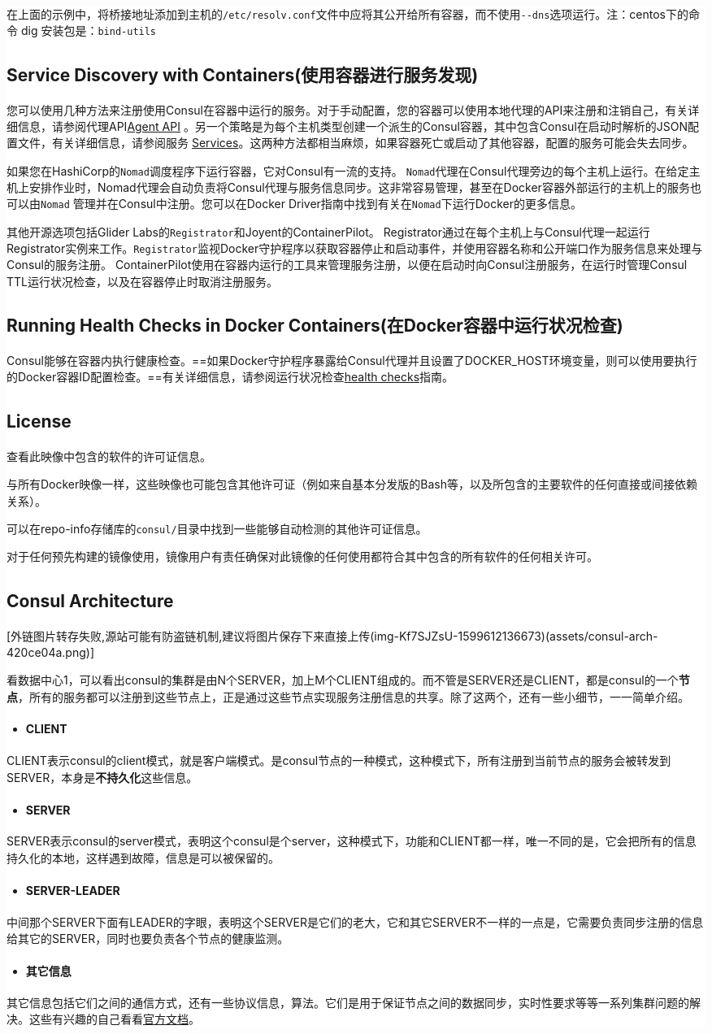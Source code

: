 在上面的示例中，将桥接地址添加到主机的`/etc/resolv.conf`文件中应将其公开给所有容器，而不使用`--dns`选项运行。注：centos下的命令 dig 安装包是：`bind-utils`

## Service Discovery with Containers(使用容器进行服务发现)

您可以使用几种方法来注册使用Consul在容器中运行的服务。对于手动配置，您的容器可以使用本地代理的API来注册和注销自己，有关详细信息，请参阅代理API[Agent API](https://www.consul.io/docs/agent/http/agent.html) 。另一个策略是为每个主机类型创建一个派生的Consul容器，其中包含Consul在启动时解析的JSON配置文件，有关详细信息，请参阅服务 [Services](https://www.consul.io/docs/agent/services.html)。这两种方法都相当麻烦，如果容器死亡或启动了其他容器，配置的服务可能会失去同步。

如果您在HashiCorp的`Nomad`调度程序下运行容器，它对Consul有一流的支持。 `Nomad`代理在Consul代理旁边的每个主机上运行。在给定主机上安排作业时，Nomad代理会自动负责将Consul代理与服务信息同步。这非常容易管理，甚至在Docker容器外部运行的主机上的服务也可以由`Nomad` 管理并在Consul中注册。您可以在Docker Driver指南中找到有关在`Nomad`下运行Docker的更多信息。

其他开源选项包括Glider Labs的`Registrator`和Joyent的ContainerPilot。 Registrator通过在每个主机上与Consul代理一起运行Registrator实例来工作。`Registrator`监视Docker守护程序以获取容器停止和启动事件，并使用容器名称和公开端口作为服务信息来处理与Consul的服务注册。 ContainerPilot使用在容器内运行的工具来管理服务注册，以便在启动时向Consul注册服务，在运行时管理Consul TTL运行状况检查，以及在容器停止时取消注册服务。

## Running Health Checks in Docker Containers(在Docker容器中运行状况检查)

Consul能够在容器内执行健康检查。==如果Docker守护程序暴露给Consul代理并且设置了DOCKER_HOST环境变量，则可以使用要执行的Docker容器ID配置检查。==有关详细信息，请参阅运行状况检查[health checks](https://www.consul.io/docs/agent/checks.html)指南。

## License

查看此映像中包含的软件的许可证信息。

与所有Docker映像一样，这些映像也可能包含其他许可证（例如来自基本分发版的Bash等，以及所包含的主要软件的任何直接或间接依赖关系）。

可以在repo-info存储库的`consul/`目录中找到一些能够自动检测的其他许可证信息。

对于任何预先构建的镜像使用，镜像用户有责任确保对此镜像的任何使用都符合其中包含的所有软件的任何相关许可。

## Consul Architecture

[外链图片转存失败,源站可能有防盗链机制,建议将图片保存下来直接上传(img-Kf7SJZsU-1599612136673)(assets/consul-arch-420ce04a.png)]

看数据中心1，可以看出consul的集群是由N个SERVER，加上M个CLIENT组成的。而不管是SERVER还是CLIENT，都是consul的一个**节点**，所有的服务都可以注册到这些节点上，正是通过这些节点实现服务注册信息的共享。除了这两个，还有一些小细节，一一简单介绍。

- #### CLIENT

CLIENT表示consul的client模式，就是客户端模式。是consul节点的一种模式，这种模式下，所有注册到当前节点的服务会被转发到SERVER，本身是**不持久化**这些信息。

- #### SERVER

SERVER表示consul的server模式，表明这个consul是个server，这种模式下，功能和CLIENT都一样，唯一不同的是，它会把所有的信息持久化的本地，这样遇到故障，信息是可以被保留的。

- #### SERVER-LEADER

中间那个SERVER下面有LEADER的字眼，表明这个SERVER是它们的老大，它和其它SERVER不一样的一点是，它需要负责同步注册的信息给其它的SERVER，同时也要负责各个节点的健康监测。

- #### 其它信息

其它信息包括它们之间的通信方式，还有一些协议信息，算法。它们是用于保证节点之间的数据同步，实时性要求等等一系列集群问题的解决。这些有兴趣的自己看看[官方文档](https://link.jianshu.com/?t=https://www.consul.io/docs/internals/index.html)。
